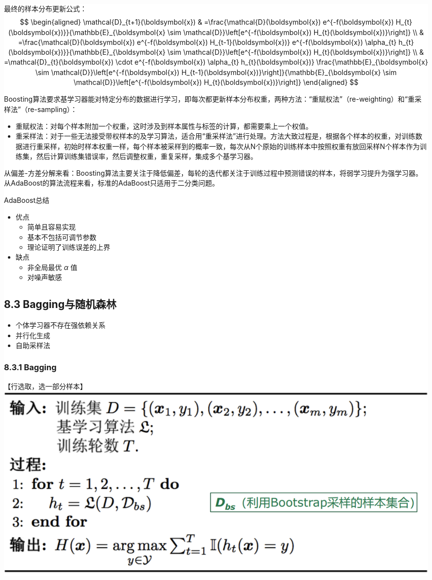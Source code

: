 最终的样本分布更新公式：
$$
\begin{aligned}
\mathcal{D}_{t+1}(\boldsymbol{x}) & =\frac{\mathcal{D}(\boldsymbol{x}) e^{-f(\boldsymbol{x}) H_{t}(\boldsymbol{x})}}{\mathbb{E}_{\boldsymbol{x} \sim \mathcal{D}}\left[e^{-f(\boldsymbol{x}) H_{t}(\boldsymbol{x})}\right]} \\
& =\frac{\mathcal{D}(\boldsymbol{x}) e^{-f(\boldsymbol{x}) H_{t-1}(\boldsymbol{x})} e^{-f(\boldsymbol{x}) \alpha_{t} h_{t}(\boldsymbol{x})}}{\mathbb{E}_{\boldsymbol{x} \sim \mathcal{D}}\left[e^{-f(\boldsymbol{x}) H_{t}(\boldsymbol{x})}\right]} \\
& =\mathcal{D}_{t}(\boldsymbol{x}) \cdot e^{-f(\boldsymbol{x}) \alpha_{t} h_{t}(\boldsymbol{x})} \frac{\mathbb{E}_{\boldsymbol{x} \sim \mathcal{D}}\left[e^{-f(\boldsymbol{x}) H_{t-1}(\boldsymbol{x})}\right]}{\mathbb{E}_{\boldsymbol{x} \sim \mathcal{D}}\left[e^{-f(\boldsymbol{x}) H_{t}(\boldsymbol{x})}\right]}
\end{aligned}
$$

Boosting算法要求基学习器能对特定分布的数据进行学习，即每次都更新样本分布权重，两种方法：“重赋权法”（re-weighting）和“重采样法”（re-sampling）：
- 重赋权法：对每个样本附加一个权重，这时涉及到样本属性与标签的计算，都需要乘上一个权值。
- 重采样法：对于一些无法接受带权样本的及学习算法，适合用“重采样法”进行处理。方法大致过程是，根据各个样本的权重，对训练数据进行重采样，初始时样本权重一样，每个样本被采样到的概率一致，每次从N个原始的训练样本中按照权重有放回采样N个样本作为训练集，然后计算训练集错误率，然后调整权重，重复采样，集成多个基学习器。

从偏差-方差分解来看：Boosting算法主要关注于降低偏差，每轮的迭代都关注于训练过程中预测错误的样本，将弱学习提升为强学习器。从AdaBoost的算法流程来看，标准的AdaBoost只适用于二分类问题。

AdaBoost总结
- 优点
  - 简单且容易实现
  - 基本不包括可调节参数
  - 理论证明了训练误差的上界
- 缺点
  - 非全局最优 $\alpha$ 值
  - 对噪声敏感

## 8.3 Bagging与随机森林
- 个体学习器不存在强依赖关系
- 并行化生成
- 自助采样法

### 8.3.1 Bagging
【行选取，选一部分样本】
![1675478206259](image/第8章集成学习/1675478206259.png)